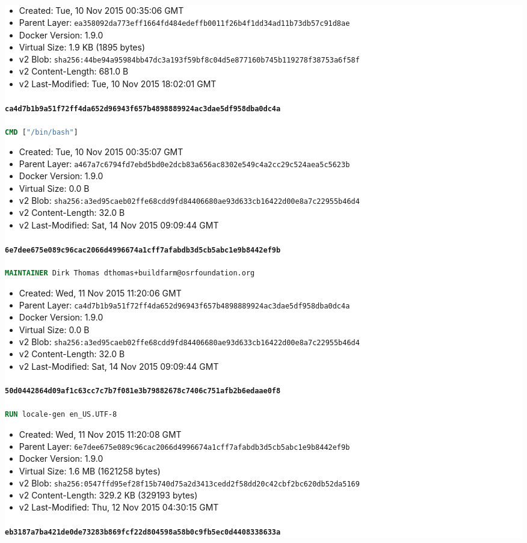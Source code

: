 -	Created: Tue, 10 Nov 2015 00:35:06 GMT
-	Parent Layer: `ea358092da773eff1664fd484edeffb0011f26b4f1dd34ad11b73db57c91d8ae`
-	Docker Version: 1.9.0
-	Virtual Size: 1.9 KB (1895 bytes)
-	v2 Blob: `sha256:44be94a95984bb47dc3a193f59bf8c04d5e877160b745b119278f38753a6f58f`
-	v2 Content-Length: 681.0 B
-	v2 Last-Modified: Tue, 10 Nov 2015 18:02:01 GMT

#### `ca4d7b1b9a51f72ff4da652d96943f657b4898889924ac3dae5df958dba0dc4a`

```dockerfile
CMD ["/bin/bash"]
```

-	Created: Tue, 10 Nov 2015 00:35:07 GMT
-	Parent Layer: `a467a7c6794fd7ebd5bd0e2dcb83a656ac8302e549c4a2cc29c524aea5c5623b`
-	Docker Version: 1.9.0
-	Virtual Size: 0.0 B
-	v2 Blob: `sha256:a3ed95caeb02ffe68cdd9fd84406680ae93d633cb16422d00e8a7c22955b46d4`
-	v2 Content-Length: 32.0 B
-	v2 Last-Modified: Sat, 14 Nov 2015 09:09:44 GMT

#### `6e7dee675e089c96cac2066d4996674a1cff7afabdb3d5cb5abc1e9b8442ef9b`

```dockerfile
MAINTAINER Dirk Thomas dthomas+buildfarm@osrfoundation.org
```

-	Created: Wed, 11 Nov 2015 11:20:06 GMT
-	Parent Layer: `ca4d7b1b9a51f72ff4da652d96943f657b4898889924ac3dae5df958dba0dc4a`
-	Docker Version: 1.9.0
-	Virtual Size: 0.0 B
-	v2 Blob: `sha256:a3ed95caeb02ffe68cdd9fd84406680ae93d633cb16422d00e8a7c22955b46d4`
-	v2 Content-Length: 32.0 B
-	v2 Last-Modified: Sat, 14 Nov 2015 09:09:44 GMT

#### `50d0442864d09af1c63cc7c7b7f081e3b79882678c7406c751afb2b6edaae0f8`

```dockerfile
RUN locale-gen en_US.UTF-8
```

-	Created: Wed, 11 Nov 2015 11:20:08 GMT
-	Parent Layer: `6e7dee675e089c96cac2066d4996674a1cff7afabdb3d5cb5abc1e9b8442ef9b`
-	Docker Version: 1.9.0
-	Virtual Size: 1.6 MB (1621258 bytes)
-	v2 Blob: `sha256:0547ffd95ef28f15b740d75a2d3413cedd2f58dd20c42cbf2bc620db52da5169`
-	v2 Content-Length: 329.2 KB (329193 bytes)
-	v2 Last-Modified: Thu, 12 Nov 2015 04:30:15 GMT

#### `eb3187a7ba421de0de73283b869fcf22d804598a58b0c9fb5ec0d4408338633a`
